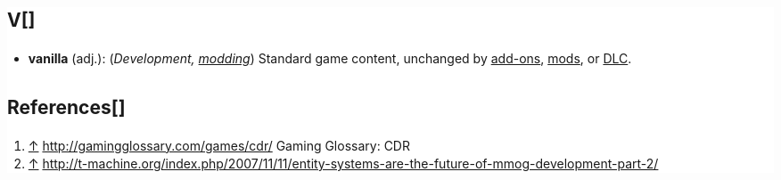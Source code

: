 ## V[]

* **vanilla** (adj.): (*Development, [modding](#modding)*) Standard game content, unchanged by [add-ons](#add-ons), [mods](#mods), or [DLC](#DLC).

## References[]

1. [↑](#cite_ref-1) <http://gamingglossary.com/games/cdr/> Gaming Glossary: CDR
2. [↑](#cite_ref-2) <http://t-machine.org/index.php/2007/11/11/entity-systems-are-the-future-of-mmog-development-part-2/>